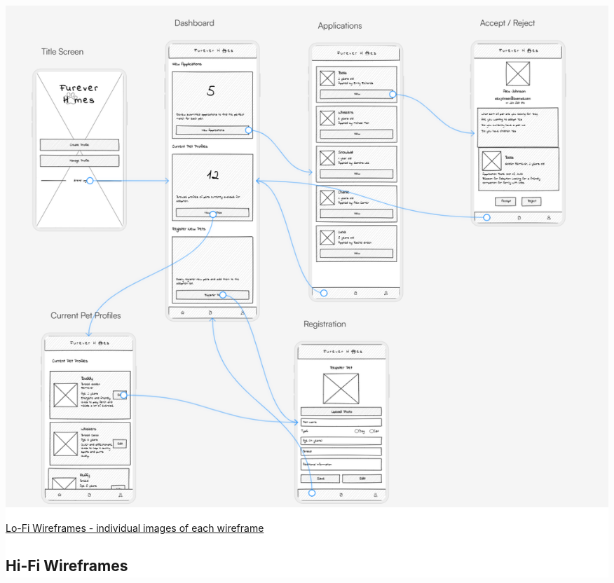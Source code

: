 ![Mobile - Shelter Journey](docs/wireframe_images/(Mobile)%20Furever%20Homes%20-%20Lo%20Fi%20-%20Shelter.png)

[Lo-Fi Wireframes - individual images of each wireframe](docs/wireframe_images/Furever%20Homes%20-%20Lo%20Fi%20-%20Individual%20Screenshot.pdf)

## Hi-Fi Wireframes
